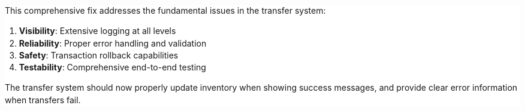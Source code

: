 This comprehensive fix addresses the fundamental issues in the transfer system:

1. **Visibility**: Extensive logging at all levels
2. **Reliability**: Proper error handling and validation
3. **Safety**: Transaction rollback capabilities
4. **Testability**: Comprehensive end-to-end testing

The transfer system should now properly update inventory when showing success messages, and provide clear error information when transfers fail.